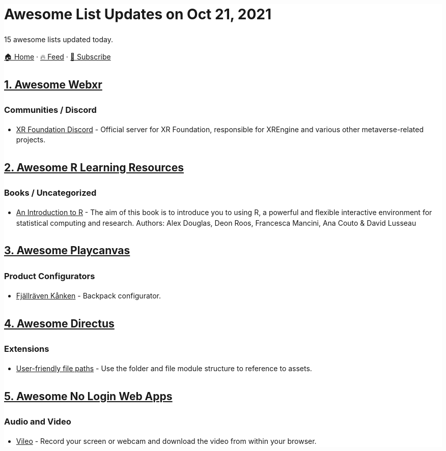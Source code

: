 # Awesome List Updates on Oct 21, 2021

15 awesome lists updated today.

[🏠 Home](/README.md) · [🔥 Feed](https://test.trackawesomelist.com/feed.xml) · [📮 Subscribe](https://trackawesomelist.us17.list-manage.com/subscribe?u=d2f0117aa829c83a63ec63c2f&id=36a103854c)



## [1. Awesome Webxr](/content/msub2/awesome-webxr/README.md)

### Communities / Discord

*   [XR Foundation Discord](https://discord.gg/Tb4MT4TTjH) - Official server for XR Foundation, responsible for XREngine and various other metaverse-related projects.

## [2. Awesome R Learning Resources](/content/iamericfletcher/awesome-r-learning-resources/README.md)

### Books / Uncategorized

*   [An Introduction to R](https://intro2r.com/) - The aim of this book is to introduce you to using R, a powerful and flexible interactive environment for statistical computing and research. Authors: Alex Douglas, Deon Roos, Francesca Mancini, Ana Couto & David Lusseau

## [3. Awesome Playcanvas](/content/playcanvas/awesome-playcanvas/README.md)

### Product Configurators

*   [Fjällräven Kånken](https://www.fjallraven.com/uk/en-gb/bags-gear/kanken/kanken-bags/kanken-me) - Backpack configurator.

## [4. Awesome Directus](/content/directus-community/awesome-directus/README.md)

### Extensions

*   [User-friendly file paths](https://gist.github.com/ToJans/fa18e2a7363edd24be6ad8dda2dd0232) - Use the folder and file module structure to reference to assets.

## [5. Awesome No Login Web Apps](/content/aviaryan/awesome-no-login-web-apps/README.md)

### Audio and Video

*   [Vileo](https://lukasbach.github.io/vileo/) - Record your screen or webcam and download the video from within your browser.
